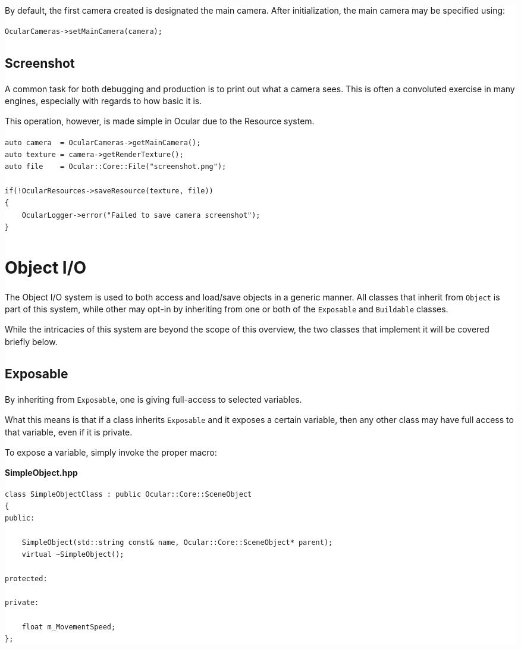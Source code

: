 By default, the first camera created is designated the main camera. After initialization, the main camera may be specified using:

```
OcularCameras->setMainCamera(camera);
```

## Screenshot

A common task for both debugging and production is to print out what a camera sees. This is often a convoluted exercise in many engines, especially with regards to how basic it is. 

This operation, however, is made simple in Ocular due to the Resource system.

```
auto camera  = OcularCameras->getMainCamera();
auto texture = camera->getRenderTexture();
auto file    = Ocular::Core::File("screenshot.png");

if(!OcularResources->saveResource(texture, file))
{
    OcularLogger->error("Failed to save camera screenshot");
}
```

# Object I/O

The Object I/O system is used to both access and load/save objects in a generic manner. All classes that inherit from `Object` is part of this system, while other may opt-in by inheriting from one or both of the `Exposable` and `Buildable` classes.

While the intricacies of this system are beyond the scope of this overview, the two classes that implement it will be covered briefly below.

## Exposable

By inheriting from `Exposable`, one is giving full-access to selected variables. 

What this means is that if a class inherits `Exposable` and it exposes a certain variable, then any other class may have full access to that variable, even if it is private.

To expose a variable, simply invoke the proper macro:

**SimpleObject.hpp**

```
class SimpleObjectClass : public Ocular::Core::SceneObject
{
public:

    SimpleObject(std::string const& name, Ocular::Core::SceneObject* parent);
    virtual ~SimpleObject();

protected:

private:

    float m_MovementSpeed;
};
```
